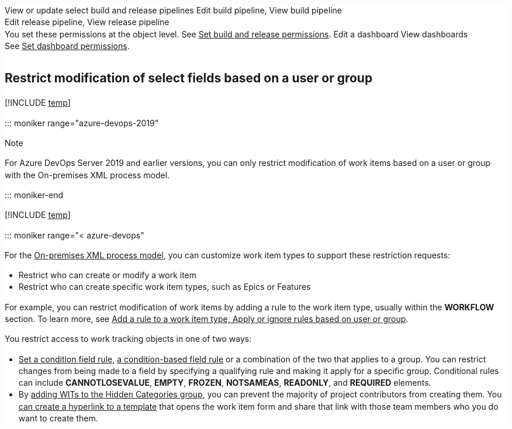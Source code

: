 </tr>
<tr>
<td>View or update select build and release pipelines</td>
<td>Edit build pipeline, View build pipeline<br/>
Edit release pipeline, View release pipeline<br/>
You set these permissions at the object level. See <a href="../../pipelines/policies/set-permissions.md" data-raw-source="[Set build and release permissions](../../pipelines/policies/set-permissions.md)">Set build and release permissions</a>.</td>
</tr>
<tr>
<td>Edit a dashboard</td>
<td>View dashboards<br/>
See <a href="../../report/dashboards/dashboard-permissions.md" data-raw-source="[Set dashboard permissions](../../report/dashboards/dashboard-permissions.md)">Set dashboard permissions</a>.</td>
</tr>
</table>

<a id="restrict-modifications-wits" /> 


## Restrict modification of select fields based on a user or group 

[!INCLUDE [temp](../../includes/restrict-modification-fields-for-not.md)]

::: moniker range="azure-devops-2019"

> [!NOTE]
> For Azure DevOps Server 2019 and earlier versions, you can only restrict modification of work items based on a user or group with the On-premises XML process model. 

::: moniker-end


[!INCLUDE [temp](../../includes/restrict-modification-fields-for-not.md)]

::: moniker range="< azure-devops"

For the [On-premises XML process model](../../reference/on-premises-xml-process-model.md), you can customize work item types to support these restriction requests: 
- Restrict who can create or modify a work item 
- Restrict who can create specific work item types, such as Epics or Features 

For example, you can restrict modification of work items by adding a rule to the work item type, usually within the **WORKFLOW** section. To learn more, see [Add a rule to a work item type, Apply or ignore rules based on user or group](../../reference/xml/apply-rule-work-item-field.md#apply-ignore). 

You  restrict access to work tracking objects in one of two ways:
- [Set a condition field rule](../../reference/xml/apply-rule-work-item-field.md), [a condition-based field rule](../../reference/xml/assign-conditional-based-values-and-rules.md) or a combination of the two that applies to a group. You can restrict changes from being made to a field by specifying a qualifying rule and making it apply for a specific group. Conditional rules can include **CANNOTLOSEVALUE**, **EMPTY**, **FROZEN**, **NOTSAMEAS**, **READONLY**, and **REQUIRED** elements. 
- By [adding WITs to the Hidden Categories group](../../reference/xml/use-categories-to-group-work-item-types.md), you can prevent the majority of project contributors from creating them. You [can create a hyperlink to a template](../../boards/backlogs/work-item-template.md) that opens the work item form and share that link with those team members who you do want to create them. 
   